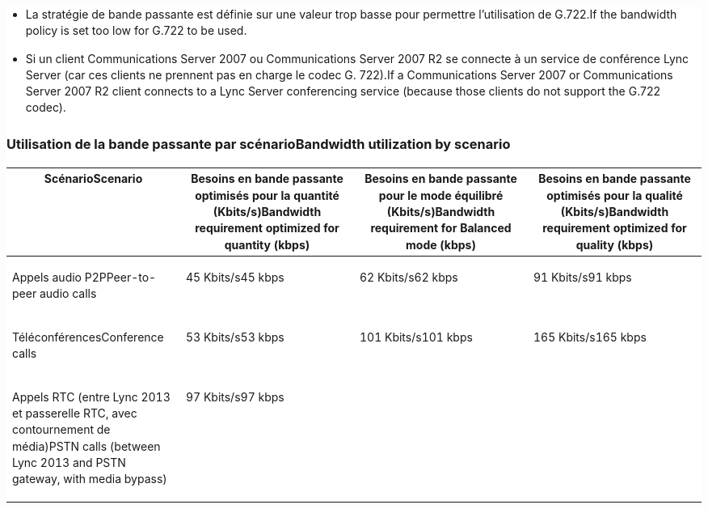   - <span data-ttu-id="d4f15-229">La stratégie de bande passante est définie sur une valeur trop basse pour permettre l’utilisation de G.722.</span><span class="sxs-lookup"><span data-stu-id="d4f15-229">If the bandwidth policy is set too low for G.722 to be used.</span></span>

  - <span data-ttu-id="d4f15-230">Si un client Communications Server 2007 ou Communications Server 2007 R2 se connecte à un service de conférence Lync Server (car ces clients ne prennent pas en charge le codec G. 722).</span><span class="sxs-lookup"><span data-stu-id="d4f15-230">If a Communications Server 2007 or Communications Server 2007 R2 client connects to a Lync Server conferencing service (because those clients do not support the G.722 codec).</span></span>

### <a name="bandwidth-utilization-by-scenario"></a><span data-ttu-id="d4f15-231">Utilisation de la bande passante par scénario</span><span class="sxs-lookup"><span data-stu-id="d4f15-231">Bandwidth utilization by scenario</span></span>

<table>
<colgroup>
<col style="width: 25%" />
<col style="width: 25%" />
<col style="width: 25%" />
<col style="width: 25%" />
</colgroup>
<thead>
<tr class="header">
<th><span data-ttu-id="d4f15-232">Scénario</span><span class="sxs-lookup"><span data-stu-id="d4f15-232">Scenario</span></span></th>
<th><span data-ttu-id="d4f15-233">Besoins en bande passante optimisés pour la quantité (Kbits/s)</span><span class="sxs-lookup"><span data-stu-id="d4f15-233">Bandwidth requirement optimized for quantity (kbps)</span></span></th>
<th><span data-ttu-id="d4f15-234">Besoins en bande passante pour le mode équilibré (Kbits/s)</span><span class="sxs-lookup"><span data-stu-id="d4f15-234">Bandwidth requirement for Balanced mode (kbps)</span></span></th>
<th><span data-ttu-id="d4f15-235">Besoins en bande passante optimisés pour la qualité (Kbits/s)</span><span class="sxs-lookup"><span data-stu-id="d4f15-235">Bandwidth requirement optimized for quality (kbps)</span></span></th>
</tr>
</thead>
<tbody>
<tr class="odd">
<td><p><span data-ttu-id="d4f15-236">Appels audio P2P</span><span class="sxs-lookup"><span data-stu-id="d4f15-236">Peer-to-peer audio calls</span></span></p></td>
<td><p><span data-ttu-id="d4f15-237">45 Kbits/s</span><span class="sxs-lookup"><span data-stu-id="d4f15-237">45 kbps</span></span></p></td>
<td><p><span data-ttu-id="d4f15-238">62 Kbits/s</span><span class="sxs-lookup"><span data-stu-id="d4f15-238">62 kbps</span></span></p></td>
<td><p><span data-ttu-id="d4f15-239">91 Kbits/s</span><span class="sxs-lookup"><span data-stu-id="d4f15-239">91 kbps</span></span></p></td>
</tr>
<tr class="even">
<td><p><span data-ttu-id="d4f15-240">Téléconférences</span><span class="sxs-lookup"><span data-stu-id="d4f15-240">Conference calls</span></span></p></td>
<td><p><span data-ttu-id="d4f15-241">53 Kbits/s</span><span class="sxs-lookup"><span data-stu-id="d4f15-241">53 kbps</span></span></p></td>
<td><p><span data-ttu-id="d4f15-242">101 Kbits/s</span><span class="sxs-lookup"><span data-stu-id="d4f15-242">101 kbps</span></span></p></td>
<td><p><span data-ttu-id="d4f15-243">165 Kbits/s</span><span class="sxs-lookup"><span data-stu-id="d4f15-243">165 kbps</span></span></p></td>
</tr>
<tr class="odd">
<td><p><span data-ttu-id="d4f15-244">Appels RTC (entre Lync 2013 et passerelle RTC, avec contournement de média)</span><span class="sxs-lookup"><span data-stu-id="d4f15-244">PSTN calls (between Lync 2013 and PSTN gateway, with media bypass)</span></span></p></td>
<td><p><span data-ttu-id="d4f15-245">97 Kbits/s</span><span class="sxs-lookup"><span data-stu-id="d4f15-245">97 kbps</span></span></p></td>